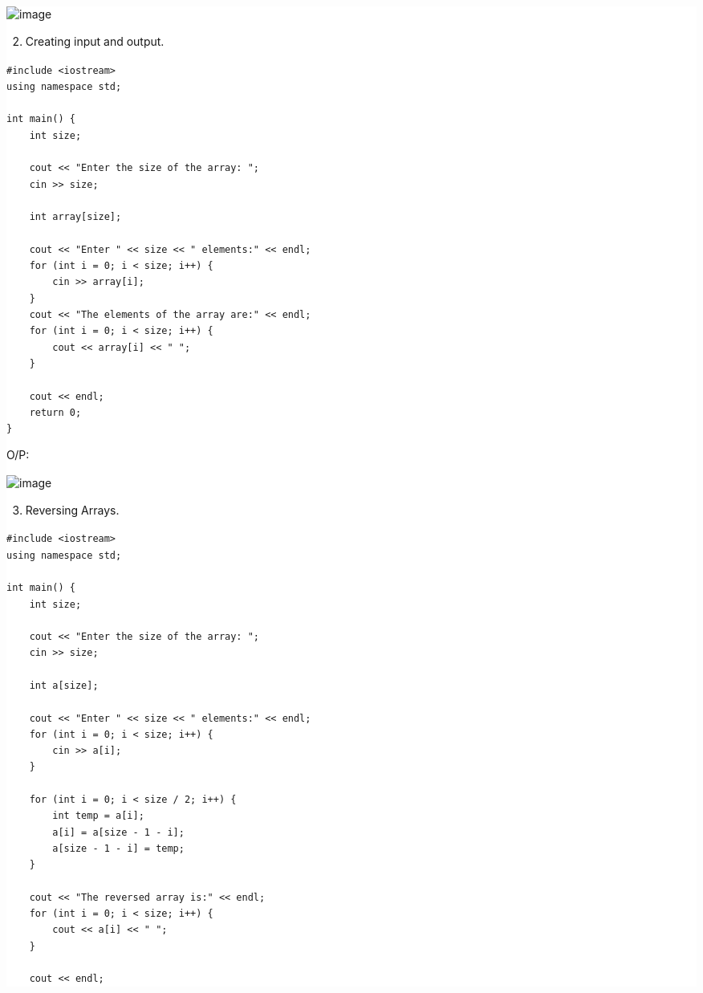 ![image](https://github.com/user-attachments/assets/6751eb88-ba86-4d51-9b7b-be031d7bf7dc)


2) Creating input and output.

```
#include <iostream>
using namespace std;

int main() {
    int size;

    cout << "Enter the size of the array: ";
    cin >> size;
   
    int array[size];

    cout << "Enter " << size << " elements:" << endl;
    for (int i = 0; i < size; i++) {
        cin >> array[i];
    }
    cout << "The elements of the array are:" << endl;
    for (int i = 0; i < size; i++) {
        cout << array[i] << " ";
    }

    cout << endl;
    return 0;
}
```
O/P:

![image](https://github.com/user-attachments/assets/8880e375-0104-4d84-abf0-ac43415f3b19)


3) Reversing Arrays.

```
#include <iostream>
using namespace std;

int main() {
    int size;

    cout << "Enter the size of the array: ";
    cin >> size;

    int a[size];

    cout << "Enter " << size << " elements:" << endl;
    for (int i = 0; i < size; i++) {
        cin >> a[i];
    }

    for (int i = 0; i < size / 2; i++) {
        int temp = a[i];
        a[i] = a[size - 1 - i];
        a[size - 1 - i] = temp;
    }

    cout << "The reversed array is:" << endl;
    for (int i = 0; i < size; i++) {
        cout << a[i] << " ";
    }

    cout << endl;
```